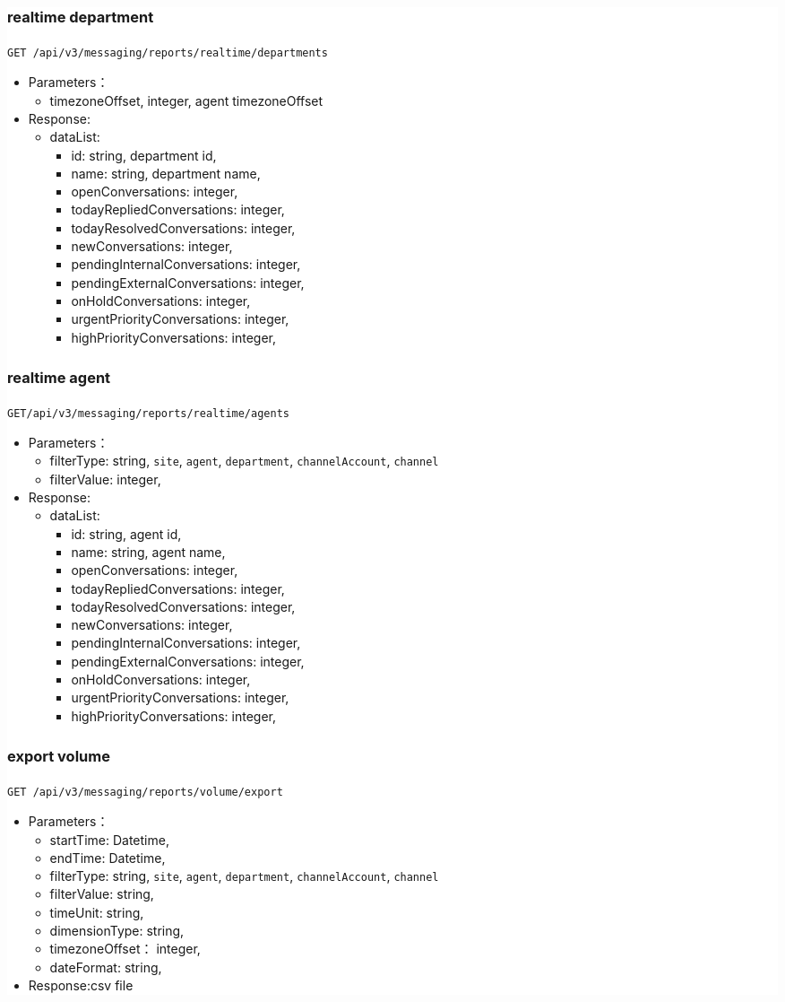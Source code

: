 ### realtime department
`GET /api/v3/messaging/reports/realtime/departments`
- Parameters：
    - timezoneOffset, integer, agent timezoneOffset
- Response:
	- dataList:
		- id: string, department id,
        - name: string, department name,
		- openConversations: integer,
		- todayRepliedConversations: integer,
		- todayResolvedConversations: integer,
		- newConversations: integer,
		- pendingInternalConversations: integer,
		- pendingExternalConversations: integer,
		- onHoldConversations: integer,
		- urgentPriorityConversations: integer,
		- highPriorityConversations: integer,

### realtime agent
`GET/api/v3/messaging/reports/realtime/agents`
- Parameters：
	- filterType: string, `site`, `agent`, `department`, `channelAccount`, `channel`
	- filterValue: integer,
- Response:
	- dataList: 
		- id: string, agent id,
        - name: string, agent name,
		- openConversations: integer,
		- todayRepliedConversations: integer,
		- todayResolvedConversations: integer,
		- newConversations: integer,
		- pendingInternalConversations: integer,
		- pendingExternalConversations: integer,
		- onHoldConversations: integer,
		- urgentPriorityConversations: integer,
		- highPriorityConversations: integer,
	
### export volume
`GET /api/v3/messaging/reports/volume/export`
- Parameters：
    - startTime: Datetime,
    - endTime: Datetime,
    - filterType: string, `site`, `agent`, `department`, `channelAccount`, `channel`
	- filterValue: string,
    - timeUnit: string,
    - dimensionType: string,
    - timezoneOffset： integer,
    - dateFormat: string,
- Response:csv file
